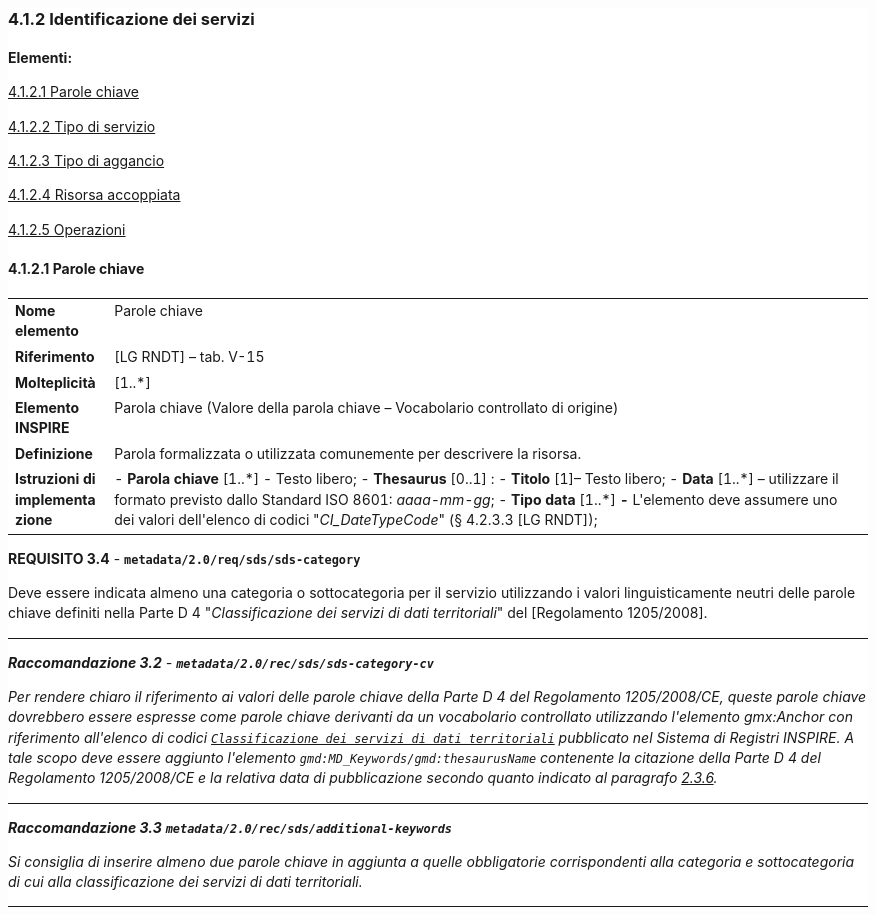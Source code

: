### 4.1.2 Identificazione dei servizi

**Elementi:**

[4.1.2.1 Parole chiave](#4121-parole-chiave)

[4.1.2.2 Tipo di servizio](#4122-tipo-di-servizio)

[4.1.2.3 Tipo di aggancio](#4123-tipo-di-aggancio)

[4.1.2.4 Risorsa accoppiata](#4124-risorsa-accoppiata)

[4.1.2.5 Operazioni](#4125-operazioni)


#### 4.1.2.1 Parole chiave

|  |  |
| --- | --- |
| **Nome elemento** | Parole chiave |
| **Riferimento** | [LG RNDT] – tab. V-15 |
| **Molteplicità** | [1..\*] |
| **Elemento INSPIRE** | Parola chiave (Valore della parola chiave – Vocabolario controllato di origine) |
| **Definizione** | Parola formalizzata o utilizzata comunemente per descrivere la risorsa. |
| **Istruzioni di implementazione** | - **Parola chiave** [1..\*] - Testo libero; - **Thesaurus** [0..1] : - **Titolo** [1]– Testo libero;   - **Data** [1..\*] – utilizzare il formato previsto dallo Standard ISO 8601: _aaaa-mm-gg_; - **Tipo data** [1..\*] **-** L&#39;elemento deve assumere uno dei valori dell&#39;elenco di codici &quot;_CI\_DateTypeCode_&quot; (§ 4.2.3.3 [LG RNDT]); |

**REQUISITO 3.4** - **```metadata/2.0/req/sds/sds-category```**

Deve essere indicata almeno una categoria o sottocategoria per il servizio utilizzando i valori linguisticamente neutri delle parole chiave definiti nella Parte D 4 &quot;_Classificazione dei servizi di dati territoriali_&quot; del [Regolamento 1205/2008].

---

***Raccomandazione 3.2** - **```metadata/2.0/rec/sds/sds-category-cv```***

*Per rendere chiaro il riferimento ai valori delle parole chiave della Parte D 4 del Regolamento 1205/2008/CE, queste parole chiave dovrebbero essere espresse come parole chiave derivanti da un vocabolario controllato utilizzando l&#39;elemento _gmx:Anchor_ con riferimento all&#39;elenco di codici [```Classificazione dei servizi di dati territoriali```](http://inspire.ec.europa.eu/metadata-codelist/SpatialDataServiceCategory) pubblicato nel Sistema di Registri INSPIRE. A tale scopo deve essere aggiunto l&#39;elemento ```gmd:MD_Keywords/gmd:thesaurusName``` contenente la citazione della Parte D 4 del Regolamento 1205/2008/CE e la relativa data di pubblicazione secondo quanto indicato al paragrafo [2.3.6](../common/identification.md#236-parole-chiave).*

---

***Raccomandazione 3.3**  **```metadata/2.0/rec/sds/additional-keywords```***

*Si consiglia di inserire almeno due parole chiave in aggiunta a quelle obbligatorie corrispondenti alla categoria e sottocategoria di cui alla classificazione dei servizi di dati territoriali.*

---
